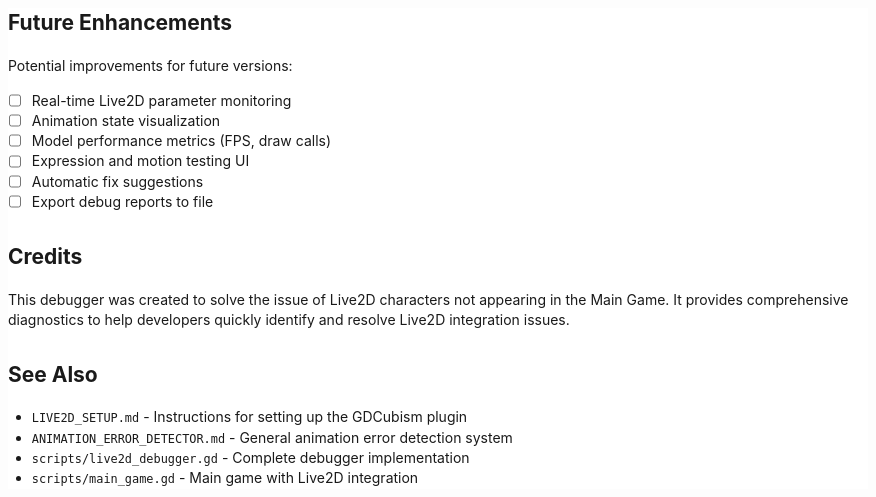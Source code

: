## Future Enhancements

Potential improvements for future versions:

- [ ] Real-time Live2D parameter monitoring
- [ ] Animation state visualization
- [ ] Model performance metrics (FPS, draw calls)
- [ ] Expression and motion testing UI
- [ ] Automatic fix suggestions
- [ ] Export debug reports to file

## Credits

This debugger was created to solve the issue of Live2D characters not appearing in the Main Game. It provides comprehensive diagnostics to help developers quickly identify and resolve Live2D integration issues.

## See Also

- `LIVE2D_SETUP.md` - Instructions for setting up the GDCubism plugin
- `ANIMATION_ERROR_DETECTOR.md` - General animation error detection system
- `scripts/live2d_debugger.gd` - Complete debugger implementation
- `scripts/main_game.gd` - Main game with Live2D integration
